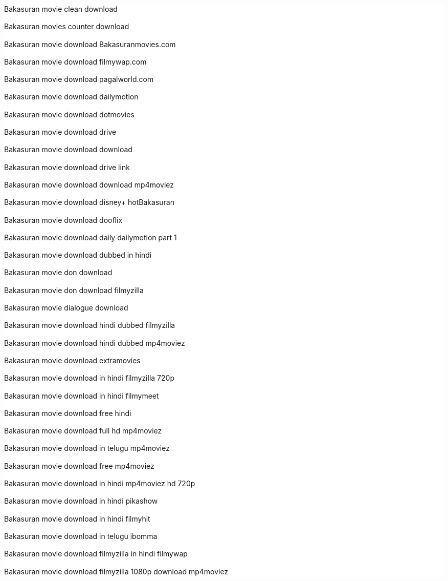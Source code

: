 Bakasuran movie clean download

Bakasuran movies counter download

Bakasuran movie download Bakasuranmovies.com

Bakasuran movie download filmywap.com

Bakasuran movie download pagalworld.com

Bakasuran movie download dailymotion

Bakasuran movie download dotmovies

Bakasuran movie download drive

Bakasuran movie download download

Bakasuran movie download drive link

Bakasuran movie download download mp4moviez

Bakasuran movie download disney+ hotBakasuran

Bakasuran movie download dooflix

Bakasuran movie download daily dailymotion part 1

Bakasuran movie download dubbed in hindi

Bakasuran movie don download

Bakasuran movie don download filmyzilla

Bakasuran movie dialogue download

Bakasuran movie download hindi dubbed filmyzilla

Bakasuran movie download hindi dubbed mp4moviez

Bakasuran movie download extramovies

Bakasuran movie download in hindi filmyzilla 720p

Bakasuran movie download in hindi filmymeet

Bakasuran movie download free hindi

Bakasuran movie download full hd mp4moviez

Bakasuran movie download in telugu mp4moviez

Bakasuran movie download free mp4moviez

Bakasuran movie download in hindi mp4moviez hd 720p

Bakasuran movie download in hindi pikashow

Bakasuran movie download in hindi filmyhit

Bakasuran movie download in telugu ibomma

Bakasuran movie download filmyzilla in hindi filmywap

Bakasuran movie download filmyzilla 1080p download mp4moviez
